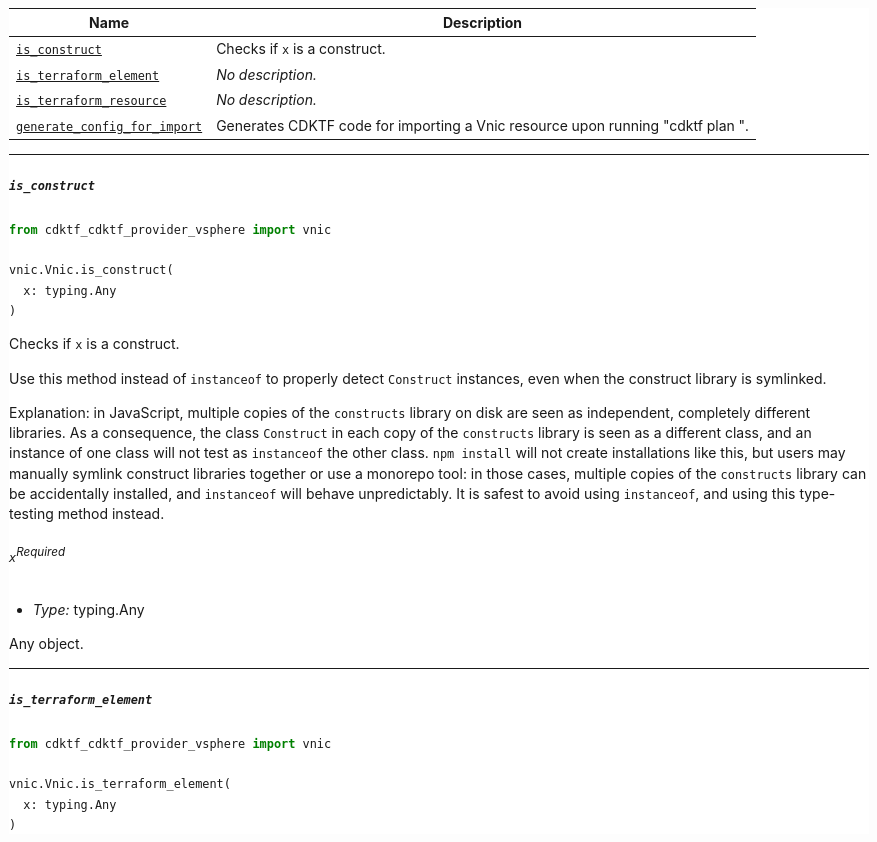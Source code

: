 | **Name** | **Description** |
| --- | --- |
| <code><a href="#@cdktf/provider-vsphere.vnic.Vnic.isConstruct">is_construct</a></code> | Checks if `x` is a construct. |
| <code><a href="#@cdktf/provider-vsphere.vnic.Vnic.isTerraformElement">is_terraform_element</a></code> | *No description.* |
| <code><a href="#@cdktf/provider-vsphere.vnic.Vnic.isTerraformResource">is_terraform_resource</a></code> | *No description.* |
| <code><a href="#@cdktf/provider-vsphere.vnic.Vnic.generateConfigForImport">generate_config_for_import</a></code> | Generates CDKTF code for importing a Vnic resource upon running "cdktf plan <stack-name>". |

---

##### `is_construct` <a name="is_construct" id="@cdktf/provider-vsphere.vnic.Vnic.isConstruct"></a>

```python
from cdktf_cdktf_provider_vsphere import vnic

vnic.Vnic.is_construct(
  x: typing.Any
)
```

Checks if `x` is a construct.

Use this method instead of `instanceof` to properly detect `Construct`
instances, even when the construct library is symlinked.

Explanation: in JavaScript, multiple copies of the `constructs` library on
disk are seen as independent, completely different libraries. As a
consequence, the class `Construct` in each copy of the `constructs` library
is seen as a different class, and an instance of one class will not test as
`instanceof` the other class. `npm install` will not create installations
like this, but users may manually symlink construct libraries together or
use a monorepo tool: in those cases, multiple copies of the `constructs`
library can be accidentally installed, and `instanceof` will behave
unpredictably. It is safest to avoid using `instanceof`, and using
this type-testing method instead.

###### `x`<sup>Required</sup> <a name="x" id="@cdktf/provider-vsphere.vnic.Vnic.isConstruct.parameter.x"></a>

- *Type:* typing.Any

Any object.

---

##### `is_terraform_element` <a name="is_terraform_element" id="@cdktf/provider-vsphere.vnic.Vnic.isTerraformElement"></a>

```python
from cdktf_cdktf_provider_vsphere import vnic

vnic.Vnic.is_terraform_element(
  x: typing.Any
)
```
